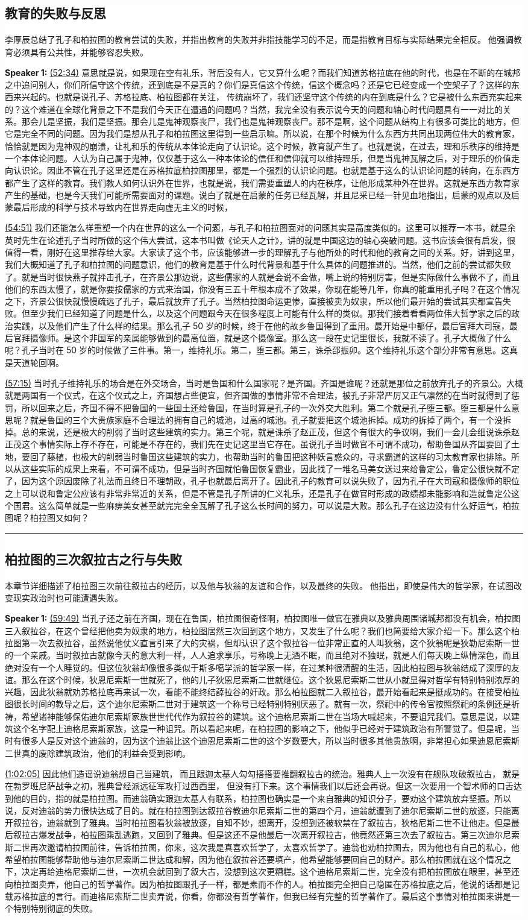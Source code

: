 ## 教育的失败与反思
李厚辰总结了孔子和柏拉图的教育尝试的失败，并指出教育的失败并非指技能学习的不足，而是指教育目标与实际结果完全相反。  他强调教育必须具有公共性，并能够容忍失败。

**Speaker 1:**
[(52:34)](https://podwise.ai/dashboard/episodes/120649?locate=3154)
意思就是说，如果现在空有礼乐，背后没有人，它又算什么呢？而我们知道苏格拉底在他的时代，也是在不断的在城邦之中追问别人，你们所信守这个传统，还到底是不是真的？你们是真信这个传统，信这个概念吗？还是它已经变成一个空架子了？这样的东西来兴起的。也就是说孔子、苏格拉底、柏拉图都在关注， 传统崩坏了，我们还坚守这个传统的内在到底是什么？它是被什么东西充实起来的？这个难道在全球化背景之下不是我们今天正在遭遇的问题吗？当然，我完全没有表示说今天的问题和轴心时代问题具有一一对比的关系。那会儿是坚振，我们是坚振。那会儿是鬼神观察丧尸，我们也是鬼神观察丧尸。那不是啊，这个问题从结构上有很多可类比的地方，但它是完全不同的问题。因为我们是想从孔子和柏拉图这里得到一些启示嘛。所以说，在那个时候为什么东西方共同出现两位伟大的教育家，恰恰就是因为鬼神观的崩溃，让礼和乐的传统从本体论走向了认识论。这个时候，教育就产生了。也就是说，在过去，理和乐秩序的维持是一个本体论问题。人认为自己属于鬼神，仅仅基于这么一种本体论的信任和信仰就可以维持理乐，但是当鬼神瓦解之后，对于理乐的价值走向认识论。因此不管在孔子这里还是在苏格拉底柏拉图那里，都是一个强烈的认识论问题。也就是基于这么的认识论问题的转向，在东西方都产生了这样的教育。我们教人如何认识外在世界，也就是说，我们需要重塑人的内在秩序，让他形成某种外在世界。这就是东西方教育家产生的基础，也是今天我们可能所需要面对的课题。说白了就是在启蒙的任务已经瓦解，并且尼采已经一针见血地指出，启蒙的观点以及启蒙最后形成的科学与技术导致内在世界走向虚无主义的时候，

[(54:51)](https://podwise.ai/dashboard/episodes/120649?locate=3291)
我们还能怎么样重塑一个内在世界的这么一个问题，与孔子和柏拉图面对的问题其实是高度类似的。这里可以推荐一本书，就是余英时先生在论述孔子当时所做的这个伟大尝试，这本书叫做《论天人之计》，讲的就是中国这边的轴心突破问题。这书应该会很有启发，很值得一看，刚好在这里推荐给大家。大家读了这个书，应该能够进一步的理解孔子与他所处的时代和他的教育之间的关系。好，讲到这里，我们大概知道了孔子和柏拉图的问题意识，他们的教育是基于什么时代背景和基于什么具体的问题推进的。当然，他们之前的尝试都失败了。就是当时很快燕子就抨击孔子，在齐景公那边说，这些儒家的人就是会说不会做，嘴上说的特别厉害，但是实际做什么事做不了，而且他们的东西太慢了，就是你要按儒家的方式来治国，你没有三五十年根本成不了效果，你现在能等几年，你真的能重用孔子吗？在这个情况之下，齐景公很快就慢慢疏远了孔子，最后就放弃了孔子。当然柏拉图命运更惨，直接被卖为奴隶，所以他们最开始的尝试其实都宣告失败。但至少我们已经知道了问题是什么，以及这个问题跟今天在很多程度上可能有什么样的类似。那我们接着看看两位伟大哲学家之后的政治实践，以及他们产生了什么样的结果。那么孔子 50 岁的时候，终于在他的故乡鲁国得到了重用。最开始是中都仔，最后官拜大司寇，最后官拜摄像师。是这个非国军的亲属能够做到的最高位置，就是这个摄像室。那么这一段在史记里很长，我就不读了。孔子大概做了什么呢？孔子当时在 50 岁的时候做了三件事。第一，维持礼乐。第二，堕三都。第三，诛杀邵振卯。这个维持礼乐这个部分非常有意思。这真是天道轮回啊。

[(57:15)](https://podwise.ai/dashboard/episodes/120649?locate=3435)
当时孔子维持礼乐的场合是在外交场合，当时是鲁国和什么国家呢？是齐国。齐国是谁呢？还就是那位之前放弃孔子的齐景公。大概就是两国有一个仪式，在这个仪式之上，齐国想占些便宜，但齐国做的事情非常不合理法，被孔子非常严厉又正气凛然的在当时就得到了惩罚，所以回来之后，齐国不得不把鲁国的一些国土还给鲁国，在当时算是孔子的一次外交大胜利。第二个就是孔子堕三都。堕三都是什么意思呢？就是鲁国的三个大贵族家庭不合理法的拥有自己的城池，过高的城池。孔子就要把这个城池拆掉。成功的拆掉了两个，有一个没拆掉。总的来说，还是极大的削弱了当时这些建筑的实力。第三个呢，就是诛杀了赵正茂，但这个有很大的争议啊，我们一会儿会细说诛杀赵正茂这个事情实际上存不存在，可能是不存在的，我们先在史记这里当它存在。虽说孔子当时做官不可谓不成功，帮助鲁国从齐国要回了土地，要回了藤植，也极大的削弱当时鲁国这些建筑的实力，也帮助当时的鲁国把这种妖言惑众的，寻求霸道的这样的习太教育家也排除。所以从这些实际的成果上来看，不可谓不成功，但是当时齐国就怕鲁国恢复霸业，因此找了一堆名马美女送过来给鲁定公，鲁定公很快就不定了，因为这个原因废除了礼法而且终日不理朝政，孔子也就最后离开了。因此孔子的教育可以说失败了，因为孔子在大司寇和摄像师的职位之上可以说和鲁定公应该有非常非常近的关系，但是不管是孔子所讲的仁义礼乐，还是孔子在做官时形成的政绩都未能影响和造就鲁定公这个国君。这么简单就是一些麻痹美女甚至就完完全全瓦解了孔子这么长时间的努力，可以说是大败。那么孔子在这边没有什么好运气，柏拉图呢？柏拉图又如何？


---

## 柏拉图的三次叙拉古之行与失败
本章节详细描述了柏拉图三次前往叙拉古的经历，以及他与狄翁的友谊和合作，以及最终的失败。  他指出，即使是伟大的哲学家，在试图改变现实政治时也可能遭遇失败。

**Speaker 1:**
[(59:49)](https://podwise.ai/dashboard/episodes/120649?locate=3589)
当孔子还之前在齐国，现在在鲁国，柏拉图很奇怪啊，柏拉图唯一做官在雅典以及雅典周围诸城邦都没有机会，柏拉图三入叙拉谷，在这个曾经把他卖为奴隶的地方，柏拉图居然三次回到这个地方，又发生了什么呢？我们也简要给大家介绍一下。那么这个柏拉图第一次去叙拉谷，虽然说他仗义直言引来了大的灾祸，但却认识了这个叙拉谷一位非常正直的人叫狄翁，这个狄翁呢是狄勒尼索斯一世的一个亲戚。当时叙拉古就像今天的意大利一样，人人追求享乐，号称晚上无酒不眠，而且绝对不独眠，就是人们每天晚上纵情深色，而且绝对没有一个人睡觉的。但这位狄翁却像很多类似于斯多噶学派的哲学家一样，在过某种很清醒的生活，因此柏拉图与狄翁结成了深厚的友谊。那么在这个时候，狄恩尼索斯一世就死了，他的儿子狄恩尼索斯二世就继位。这个狄恩尼索斯二世从小就显得对哲学有特别特别浓厚的兴趣，因此狄翁就劝苏格拉底再来试一次，看能不能终结薛拉谷的奸政。那么柏拉图就二入叙拉谷，最开始看起来是挺成功的。在接受柏拉图很长时间的教导之后，这个迪尔尼索斯二世对于建筑这一个称号已经特别特别厌恶了。就有一次，祭祀中的传令官按照祭祀的条例还是祈祷，希望诸神能够保佑迪尔尼索斯家族世世代代作为叙拉谷的建筑。这个迪格尼索斯二世在当场大喊起来，不要诅咒我们。意思是说，以建筑这个名字配上迪格尼索斯家族，这是一种诅咒。所以看起来呢，在柏拉图的影响之下，他似乎已经对于建筑政治有所警觉了。但是呢，当时有很多人是反对这个迪翁的，因为这个迪翁比这个迪恩尼索斯二世的这个岁数要大，所以当时很多其他贵族啊，非常担心如果迪恩尼索斯二世真的废除建筑政治，他们的利益会受到影响。

[(1:02:05)](https://podwise.ai/dashboard/episodes/120649?locate=3725)
因此他们造谣说迪翁想自己当建筑， 而且跟迦太基人勾勾搭搭要推翻叙拉古的统治。雅典人上一次没有在舰队攻破叙拉古， 就是在勃罗班尼萨战争之初，雅典曾经派远征军攻打过西西里， 但没有打下来。这个事情我们以后还会再说。但这一次要用一个智术师的口舌达到他的目的，指的就是柏拉图。而迪翁确实跟迦太基人有联系，柏拉图也确实是一个来自雅典的知识分子，要劝这个建筑放弃坚振。所以说，反对迪翁的势力很快达成了目的。就在柏拉图到达叙拉谷教迪尔尼索斯二世的第四个月，迪翁就遭到了迪尔尼索斯二世的放逐，只能离开叙拉谷，迪翁就到了雅典。当时柏拉图看狄翁被放逐，自知不妙，想离开，没想到还被软禁在了叙拉古，狄格尼斯二世不让他走。但是最后叙拉古爆发战争，柏拉图乘乱逃跑，又回到了雅典。但是这还不是他最后一次离开叙拉古，他竟然还第三次去了叙拉古。第三次迪尔尼索斯二世再次邀请柏拉图前往，告诉柏拉图，你来，这次我是真喜欢哲学了，太喜欢哲学了。迪翁也劝柏拉图去，因为他也有自己的私心，他希望柏拉图能够帮助他与迪尔尼索斯二世达成和解，因为他在叙拉谷还要填产，他希望能够要回自己的财产。那么柏拉图就在这个情况之下，决定再给迪格尼索斯二世，一次机会就回到了叙大古，没想到这次更糟糕。这个迪格尼索斯二世，完全没有把柏拉图放在眼里，甚至还向柏拉图卖弄，他自己的哲学著作。因为柏拉图跟孔子一样，都是素而不作的人。柏拉图完全把自己隐匿在苏格拉底之后，他说的话都是记载苏格拉底的言行。而迪格尼索斯二世卖弄说，你看，你都没有哲学著作，但我已经有完整的哲学著作了。最后这个事情对柏拉图来讲是一个特别特别彻底的失败。
